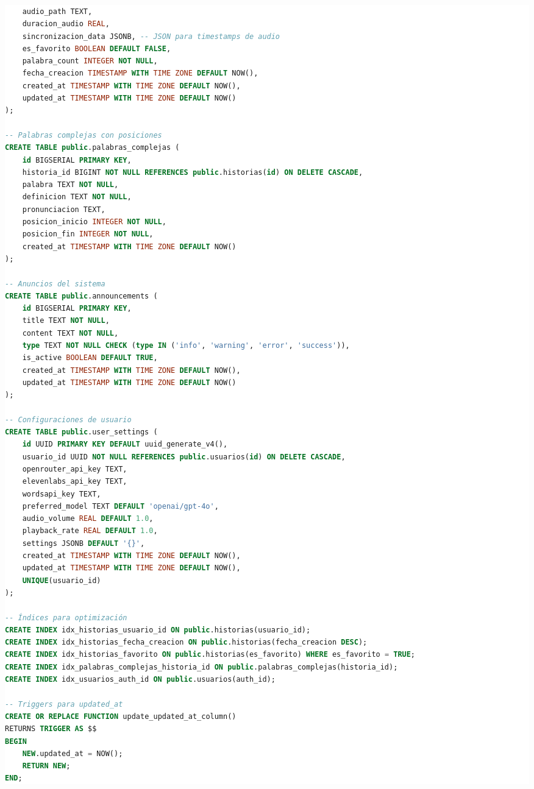 ```sql
    audio_path TEXT,
    duracion_audio REAL,
    sincronizacion_data JSONB, -- JSON para timestamps de audio
    es_favorito BOOLEAN DEFAULT FALSE,
    palabra_count INTEGER NOT NULL,
    fecha_creacion TIMESTAMP WITH TIME ZONE DEFAULT NOW(),
    created_at TIMESTAMP WITH TIME ZONE DEFAULT NOW(),
    updated_at TIMESTAMP WITH TIME ZONE DEFAULT NOW()
);

-- Palabras complejas con posiciones
CREATE TABLE public.palabras_complejas (
    id BIGSERIAL PRIMARY KEY,
    historia_id BIGINT NOT NULL REFERENCES public.historias(id) ON DELETE CASCADE,
    palabra TEXT NOT NULL,
    definicion TEXT NOT NULL,
    pronunciacion TEXT,
    posicion_inicio INTEGER NOT NULL,
    posicion_fin INTEGER NOT NULL,
    created_at TIMESTAMP WITH TIME ZONE DEFAULT NOW()
);

-- Anuncios del sistema
CREATE TABLE public.announcements (
    id BIGSERIAL PRIMARY KEY,
    title TEXT NOT NULL,
    content TEXT NOT NULL,
    type TEXT NOT NULL CHECK (type IN ('info', 'warning', 'error', 'success')),
    is_active BOOLEAN DEFAULT TRUE,
    created_at TIMESTAMP WITH TIME ZONE DEFAULT NOW(),
    updated_at TIMESTAMP WITH TIME ZONE DEFAULT NOW()
);

-- Configuraciones de usuario
CREATE TABLE public.user_settings (
    id UUID PRIMARY KEY DEFAULT uuid_generate_v4(),
    usuario_id UUID NOT NULL REFERENCES public.usuarios(id) ON DELETE CASCADE,
    openrouter_api_key TEXT,
    elevenlabs_api_key TEXT,
    wordsapi_key TEXT,
    preferred_model TEXT DEFAULT 'openai/gpt-4o',
    audio_volume REAL DEFAULT 1.0,
    playback_rate REAL DEFAULT 1.0,
    settings JSONB DEFAULT '{}',
    created_at TIMESTAMP WITH TIME ZONE DEFAULT NOW(),
    updated_at TIMESTAMP WITH TIME ZONE DEFAULT NOW(),
    UNIQUE(usuario_id)
);

-- Índices para optimización
CREATE INDEX idx_historias_usuario_id ON public.historias(usuario_id);
CREATE INDEX idx_historias_fecha_creacion ON public.historias(fecha_creacion DESC);
CREATE INDEX idx_historias_favorito ON public.historias(es_favorito) WHERE es_favorito = TRUE;
CREATE INDEX idx_palabras_complejas_historia_id ON public.palabras_complejas(historia_id);
CREATE INDEX idx_usuarios_auth_id ON public.usuarios(auth_id);

-- Triggers para updated_at
CREATE OR REPLACE FUNCTION update_updated_at_column()
RETURNS TRIGGER AS $$
BEGIN
    NEW.updated_at = NOW();
    RETURN NEW;
END;
```
